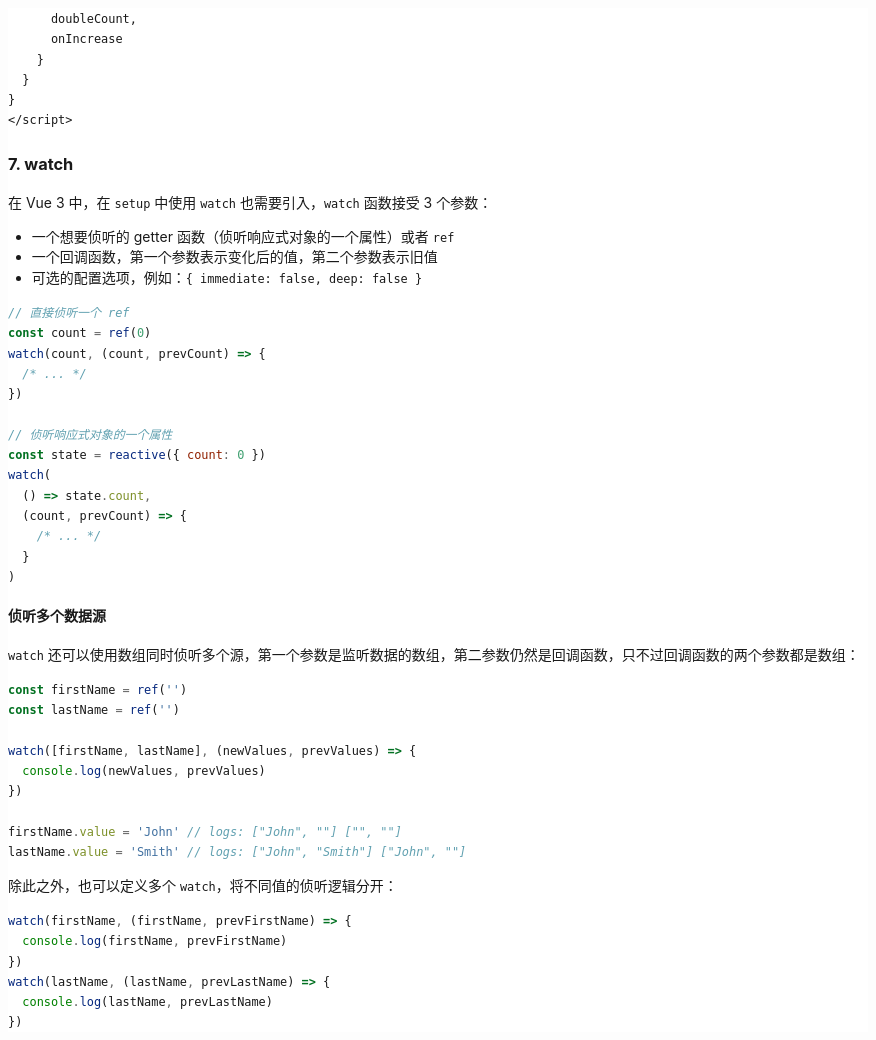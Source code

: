 ```vue
      doubleCount,
      onIncrease
    }
  }
}
</script>
```



### 7. watch

在 Vue 3 中，在 `setup` 中使用 `watch` 也需要引入，`watch` 函数接受 3 个参数：

- 一个想要侦听的 getter 函数（侦听响应式对象的一个属性）或者 `ref`
- 一个回调函数，第一个参数表示变化后的值，第二个参数表示旧值
- 可选的配置选项，例如：`{ immediate: false, deep: false }`

```js
// 直接侦听一个 ref
const count = ref(0)
watch(count, (count, prevCount) => {
  /* ... */
})

// 侦听响应式对象的一个属性
const state = reactive({ count: 0 })
watch(
  () => state.count,
  (count, prevCount) => {
    /* ... */
  }
)
```

#### 侦听多个数据源

`watch` 还可以使用数组同时侦听多个源，第一个参数是监听数据的数组，第二参数仍然是回调函数，只不过回调函数的两个参数都是数组：

```js
const firstName = ref('')
const lastName = ref('')

watch([firstName, lastName], (newValues, prevValues) => {
  console.log(newValues, prevValues)
})

firstName.value = 'John' // logs: ["John", ""] ["", ""]
lastName.value = 'Smith' // logs: ["John", "Smith"] ["John", ""]
```

除此之外，也可以定义多个 `watch`，将不同值的侦听逻辑分开：

```js
watch(firstName, (firstName, prevFirstName) => {
  console.log(firstName, prevFirstName)
})
watch(lastName, (lastName, prevLastName) => {
  console.log(lastName, prevLastName)
})
```
